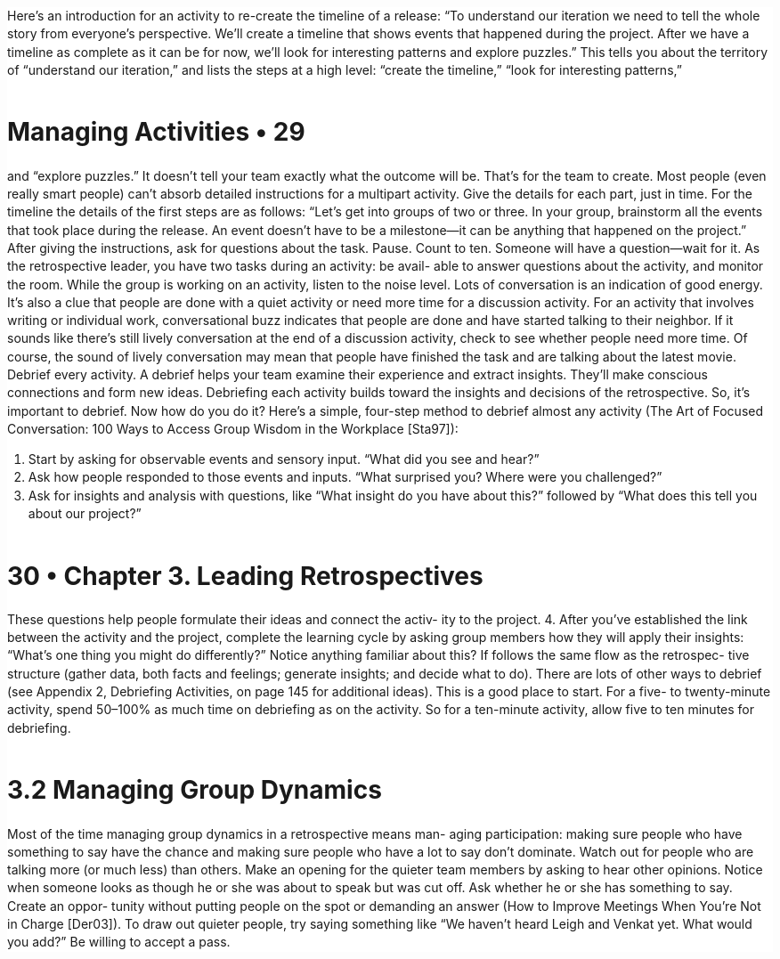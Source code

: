 Here’s an introduction for an activity to re-create the timeline of a release: “To understand our iteration we need to tell the whole story from everyone’s perspective. We’ll create a timeline that shows events that happened during the project. After we have a timeline as complete as it can be for now, we’ll look for interesting patterns and explore puzzles.”
This tells you about the territory of “understand our iteration,” and lists the steps at a high level: “create the timeline,” “look for interesting patterns,”
 
# Managing Activities • 29
and “explore puzzles.” It doesn’t tell your team exactly what the outcome will be. That’s for the team to create.
Most people (even really smart people) can’t absorb detailed instructions for a multipart activity. Give the details for each part, just in time. For the timeline the details of the first steps are as follows: “Let’s get into groups of two or three. In your group, brainstorm all the events that took place during the release. An event doesn’t have to be a milestone—it can be anything that happened on the project.” After giving the instructions, ask for questions about the task. Pause. Count to ten. Someone will have a question—wait for it.
As the retrospective leader, you have two tasks during an activity: be avail- able to answer questions about the activity, and monitor the room.
While the group is working on an activity, listen to the noise level. Lots of conversation is an indication of good energy. It’s also a clue that people are done with a quiet activity or need more time for a discussion activity. For an activity that involves writing or individual work, conversational buzz indicates that people are done and have started talking to their neighbor. If it sounds like there’s still lively conversation at the end of a discussion activity, check to see whether people need more time. Of course, the sound of lively conversation may mean that people have finished the task and are talking about the latest movie.
Debrief every activity. A debrief helps your team examine their experience and extract insights. They’ll make conscious connections and form new ideas. Debriefing each activity builds toward the insights and decisions of the retrospective.
So, it’s important to debrief. Now how do you do it?
Here’s a simple, four-step method to debrief almost any activity (The Art of Focused Conversation: 100 Ways to Access Group Wisdom in the Workplace [Sta97]):
1. Start by asking for observable events and sensory input. “What did you see and hear?”
2. Ask how people responded to those events and inputs. “What surprised you? Where were you challenged?”
3. Ask for insights and analysis with questions, like “What insight do you have about this?” followed by “What does this tell you about our project?”
 
# 30 • Chapter 3. Leading Retrospectives
These questions help people formulate their ideas and connect the activ- ity to the project.
4. After you’ve established the link between the activity and the project, complete the learning cycle by asking group members how they will apply their insights: “What’s one thing you might do differently?”
Notice anything familiar about this? If follows the same flow as the retrospec- tive structure (gather data, both facts and feelings; generate insights; and decide what to do).
There are lots of other ways to debrief (see Appendix 2, Debriefing Activities, on page 145 for additional ideas). This is a good place to start.
For a five- to twenty-minute activity, spend 50–100% as much time on debriefing as on the activity. So for a ten-minute activity, allow five to ten minutes for debriefing.
# 3.2 Managing Group Dynamics
Most of the time managing group dynamics in a retrospective means man- aging participation: making sure people who have something to say have the chance and making sure people who have a lot to say don’t dominate. Watch out for people who are talking more (or much less) than others. Make an opening for the quieter team members by asking to hear other opinions. Notice when someone looks as though he or she was about to speak but was cut off. Ask whether he or she has something to say. Create an oppor- tunity without putting people on the spot or demanding an answer (How to Improve Meetings When You’re Not in Charge [Der03]).
To draw out quieter people, try saying something like “We haven’t heard Leigh and Venkat yet. What would you add?” Be willing to accept a pass.